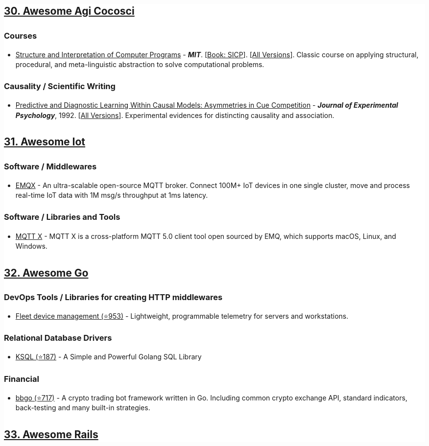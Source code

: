 ## [30. Awesome Agi Cocosci](/content/YuzheSHI/awesome-agi-cocosci/week/README.md)

### Courses

*   [Structure and Interpretation of Computer Programs](https://web.mit.edu/6.001/6.037/) - ***MIT***. \[[Book: SICP](https://web.mit.edu/6.001/6.037/sicp.pdf)]. \[[All Versions](https://scholar.google.com/scholar?cluster=7488066943428166450\&hl=en\&as_sdt=0,5)]. Classic course on applying structural, procedural, and meta-linguistic abstraction to solve computational problems.

### Causality / Scientific Writing

*   [Predictive and Diagnostic Learning Within Causal Models: Asymmetries in Cue Competition](https://www.psych.uni-goettingen.de/de/cognition/publikationen-dateien-waldmann/1992_predictive_vs_diagnostic.pdf) - ***Journal of Experimental Psychology***, 1992. \[[All Versions](https://scholar.google.com/scholar?cluster=9614241045842043939\&hl=en\&as_sdt=0,5)]. Experimental evidences for distincting causality and association.

## [31. Awesome Iot](/content/HQarroum/awesome-iot/week/README.md)

### Software / Middlewares

*   [EMQX](https://www.emqx.io/) - An ultra-scalable open-source MQTT broker. Connect 100M+ IoT devices in one single cluster, move and process real-time IoT data with 1M msg/s throughput at 1ms latency.

### Software / Libraries and Tools

*   [MQTT X](https://mqttx.app/) - MQTT X is a cross-platform MQTT 5.0 client tool open sourced by EMQ, which supports macOS, Linux, and Windows.

## [32. Awesome Go](/content/avelino/awesome-go/week/README.md)

### DevOps Tools / Libraries for creating HTTP middlewares

*   [Fleet device management (⭐953)](https://github.com/fleetdm/fleet) - Lightweight, programmable telemetry for servers and workstations.

### Relational Database Drivers

*   [KSQL (⭐187)](https://github.com/VinGarcia/ksql) - A Simple and Powerful Golang SQL Library

### Financial

*   [bbgo (⭐717)](https://github.com/c9s/bbgo) - A crypto trading bot framework written in Go. Including common crypto exchange API, standard indicators, back-testing and many built-in strategies.

## [33. Awesome Rails](/content/gramantin/awesome-rails/week/README.md)
